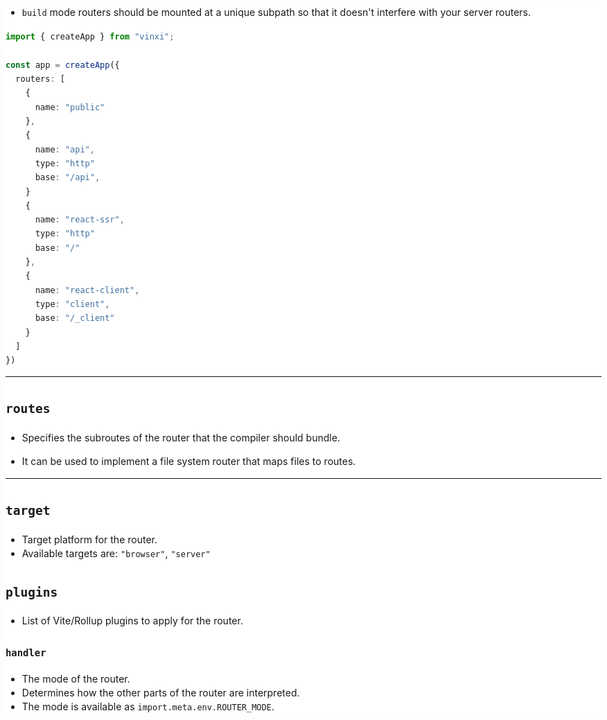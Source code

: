 
- `build` mode routers should be mounted at a unique subpath so that it doesn't interfere with your server routers.

```ts [app.config.js] focus=10,15
import { createApp } from "vinxi";

const app = createApp({
  routers: [
    {
      name: "public"
    },
    {
      name: "api",
      type: "http"
      base: "/api",
    }
    {
      name: "react-ssr",
      type: "http"
      base: "/"
    },
    {
      name: "react-client",
      type: "client",
      base: "/_client"
    }
  ]
})

```

---

## `routes`

- Specifies the subroutes of the router that the compiler should bundle.

- It can be used to implement a file system router that maps files to routes.

---

## `target`

- Target platform for the router.
- Available targets are: `"browser"`, `"server"`

## `plugins`

- List of Vite/Rollup plugins to apply for the router.

### `handler`

- The mode of the router.
- Determines how the other parts of the router are interpreted.
- The mode is available as `import.meta.env.ROUTER_MODE`.
